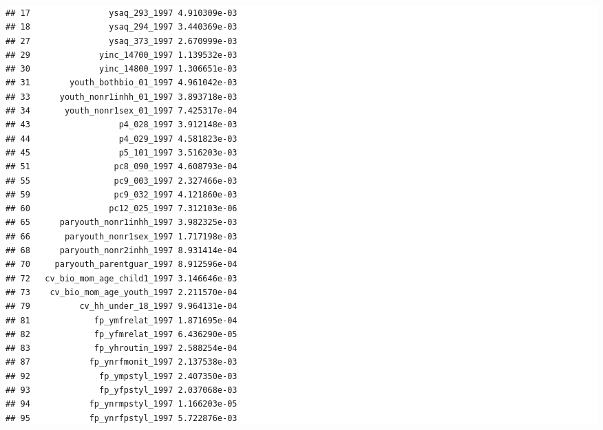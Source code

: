     ## 17                ysaq_293_1997 4.910309e-03
    ## 18                ysaq_294_1997 3.440369e-03
    ## 27                ysaq_373_1997 2.670999e-03
    ## 29              yinc_14700_1997 1.139532e-03
    ## 30              yinc_14800_1997 1.306651e-03
    ## 31        youth_bothbio_01_1997 4.961042e-03
    ## 33      youth_nonr1inhh_01_1997 3.893718e-03
    ## 34       youth_nonr1sex_01_1997 7.425317e-04
    ## 43                  p4_028_1997 3.912148e-03
    ## 44                  p4_029_1997 4.581823e-03
    ## 45                  p5_101_1997 3.516203e-03
    ## 51                 pc8_090_1997 4.608793e-04
    ## 55                 pc9_003_1997 2.327466e-03
    ## 59                 pc9_032_1997 4.121860e-03
    ## 60                pc12_025_1997 7.312103e-06
    ## 65      paryouth_nonr1inhh_1997 3.982325e-03
    ## 66       paryouth_nonr1sex_1997 1.717198e-03
    ## 68      paryouth_nonr2inhh_1997 8.931414e-04
    ## 70     paryouth_parentguar_1997 8.912596e-04
    ## 72   cv_bio_mom_age_child1_1997 3.146646e-03
    ## 73    cv_bio_mom_age_youth_1997 2.211570e-04
    ## 79          cv_hh_under_18_1997 9.964131e-04
    ## 81             fp_ymfrelat_1997 1.871695e-04
    ## 82             fp_yfmrelat_1997 6.436290e-05
    ## 83             fp_yhroutin_1997 2.588254e-04
    ## 87            fp_ynrfmonit_1997 2.137538e-03
    ## 92              fp_ympstyl_1997 2.407350e-03
    ## 93              fp_yfpstyl_1997 2.037068e-03
    ## 94            fp_ynrmpstyl_1997 1.166203e-05
    ## 95            fp_ynrfpstyl_1997 5.722876e-03